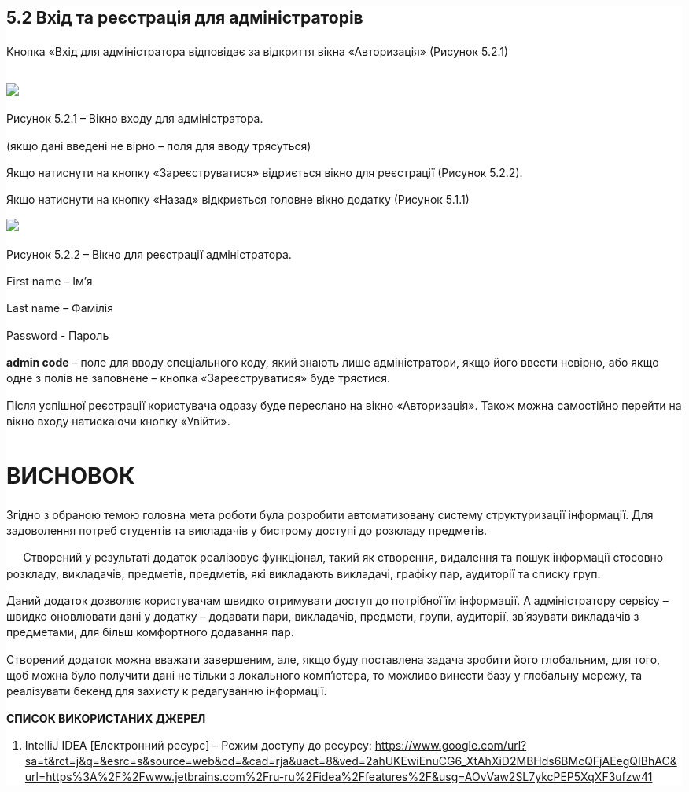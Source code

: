 
##
##
##

## **5.2 Вхід та реєстрація для адміністраторів** 
Кнопка «Вхід для адміністратора відповідає за відкриття вікна «Авторизація» (Рисунок 5.2.1)
##
![](img/Aspose.Words.68b4e111-5143-499a-9f93-6d0d32dc8e2e.019.png)

Рисунок 5.2.1 – Вікно входу для адміністратора.

(якщо дані введені не вірно – поля для вводу трясуться)

Якщо натиснути на кнопку «Зареєструватися» відриється вікно для реєстрації (Рисунок 5.2.2).

Якщо натиснути на кнопку «Назад» відкриється головне вікно додатку (Рисунок 5.1.1)

![](img/Aspose.Words.68b4e111-5143-499a-9f93-6d0d32dc8e2e.020.png)

Рисунок 5.2.2 – Вікно для реєстрації адміністратора.

First name – Ім’я

Last name – Фамілія

Password - Пароль

**admin code** – поле для вводу спеціального коду, який знають лише адміністратори, якщо його ввести невірно, або якщо одне з полів не заповнене – кнопка «Зареєструватися» буде трястися.

Після успішної реєстрації користувача одразу буде переслано на вікно «Авторизація». Також можна самостійно перейти на вікно входу натискаючи кнопку «Увійти».


# **ВИСНОВОК**
Згідно з обраною темою головна мета роботи була розробити автоматизовану систему структуризації інформації. Для задоволення потреб студентів та викладачів у бистрому доступі до розкладу предметів.

`	`Створений у результаті додаток реалізовує функціонал, такий як створення, видалення та пошук інформації стосовно розкладу, викладачів, предметів, предметів, які викладають викладачі, графіку пар, аудиторії та списку груп.

Даний додаток дозволяє користувачам швидко отримувати доступ до потрібної їм інформації. А адміністратору сервісу – швидко оновлювати дані у додатку – додавати пари, викладачів, предмети, групи, аудиторії, зв’язувати викладачів з предметами, для більш комфортного додавання пар.

Створений додаток можна вважати завершеним, але, якщо буду поставлена задача зробити його глобальним, для того, щоб можна було получити дані не тільки з локального комп’ютера, то можливо винести базу у глобальну мережу, та реалізувати бекенд для захисту к редагуванню інформації.  



**СПИСОК ВИКОРИСТАНИХ ДЖЕРЕЛ**

1. IntelliJ IDEA [Електронний ресурс] – Режим доступу до ресурсу: <https://www.google.com/url?sa=t&rct=j&q=&esrc=s&source=web&cd=&cad=rja&uact=8&ved=2ahUKEwiEnuCG6_XtAhXiD2MBHds6BMcQFjAEegQIBhAC&url=https%3A%2F%2Fwww.jetbrains.com%2Fru-ru%2Fidea%2Ffeatures%2F&usg=AOvVaw2SL7ykcPEP5XqXF3ufzw41>
